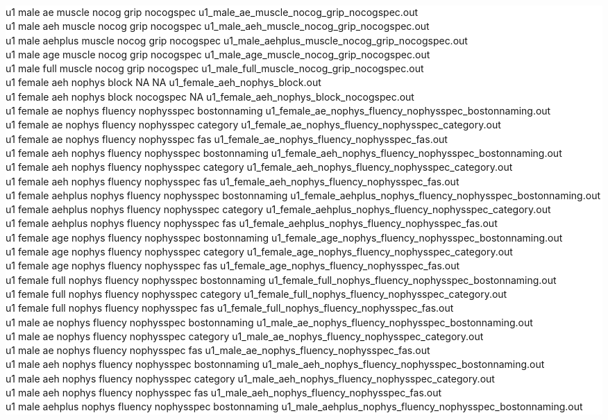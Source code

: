 u1              male     ae                  muscle                   nocog                     grip                   nocogspec               u1_male_ae_muscle_nocog_grip_nocogspec.out                    
u1              male     aeh                 muscle                   nocog                     grip                   nocogspec               u1_male_aeh_muscle_nocog_grip_nocogspec.out                   
u1              male     aehplus             muscle                   nocog                     grip                   nocogspec               u1_male_aehplus_muscle_nocog_grip_nocogspec.out               
u1              male     age                 muscle                   nocog                     grip                   nocogspec               u1_male_age_muscle_nocog_grip_nocogspec.out                   
u1              male     full                muscle                   nocog                     grip                   nocogspec               u1_male_full_muscle_nocog_grip_nocogspec.out                  
u1              female   aeh                 nophys                   block                     NA                     NA                      u1_female_aeh_nophys_block.out                                
u1              female   aeh                 nophys                   block                     nocogspec              NA                      u1_female_aeh_nophys_block_nocogspec.out                      
u1              female   ae                  nophys                   fluency                   nophysspec             bostonnaming            u1_female_ae_nophys_fluency_nophysspec_bostonnaming.out       
u1              female   ae                  nophys                   fluency                   nophysspec             category                u1_female_ae_nophys_fluency_nophysspec_category.out           
u1              female   ae                  nophys                   fluency                   nophysspec             fas                     u1_female_ae_nophys_fluency_nophysspec_fas.out                
u1              female   aeh                 nophys                   fluency                   nophysspec             bostonnaming            u1_female_aeh_nophys_fluency_nophysspec_bostonnaming.out      
u1              female   aeh                 nophys                   fluency                   nophysspec             category                u1_female_aeh_nophys_fluency_nophysspec_category.out          
u1              female   aeh                 nophys                   fluency                   nophysspec             fas                     u1_female_aeh_nophys_fluency_nophysspec_fas.out               
u1              female   aehplus             nophys                   fluency                   nophysspec             bostonnaming            u1_female_aehplus_nophys_fluency_nophysspec_bostonnaming.out  
u1              female   aehplus             nophys                   fluency                   nophysspec             category                u1_female_aehplus_nophys_fluency_nophysspec_category.out      
u1              female   aehplus             nophys                   fluency                   nophysspec             fas                     u1_female_aehplus_nophys_fluency_nophysspec_fas.out           
u1              female   age                 nophys                   fluency                   nophysspec             bostonnaming            u1_female_age_nophys_fluency_nophysspec_bostonnaming.out      
u1              female   age                 nophys                   fluency                   nophysspec             category                u1_female_age_nophys_fluency_nophysspec_category.out          
u1              female   age                 nophys                   fluency                   nophysspec             fas                     u1_female_age_nophys_fluency_nophysspec_fas.out               
u1              female   full                nophys                   fluency                   nophysspec             bostonnaming            u1_female_full_nophys_fluency_nophysspec_bostonnaming.out     
u1              female   full                nophys                   fluency                   nophysspec             category                u1_female_full_nophys_fluency_nophysspec_category.out         
u1              female   full                nophys                   fluency                   nophysspec             fas                     u1_female_full_nophys_fluency_nophysspec_fas.out              
u1              male     ae                  nophys                   fluency                   nophysspec             bostonnaming            u1_male_ae_nophys_fluency_nophysspec_bostonnaming.out         
u1              male     ae                  nophys                   fluency                   nophysspec             category                u1_male_ae_nophys_fluency_nophysspec_category.out             
u1              male     ae                  nophys                   fluency                   nophysspec             fas                     u1_male_ae_nophys_fluency_nophysspec_fas.out                  
u1              male     aeh                 nophys                   fluency                   nophysspec             bostonnaming            u1_male_aeh_nophys_fluency_nophysspec_bostonnaming.out        
u1              male     aeh                 nophys                   fluency                   nophysspec             category                u1_male_aeh_nophys_fluency_nophysspec_category.out            
u1              male     aeh                 nophys                   fluency                   nophysspec             fas                     u1_male_aeh_nophys_fluency_nophysspec_fas.out                 
u1              male     aehplus             nophys                   fluency                   nophysspec             bostonnaming            u1_male_aehplus_nophys_fluency_nophysspec_bostonnaming.out    